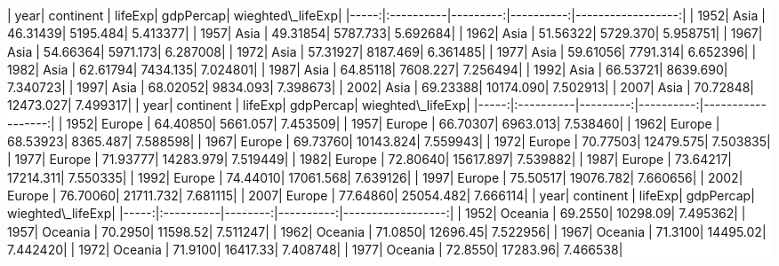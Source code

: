 </td>
<td>
|  year| continent |   lifeExp|  gdpPercap|  wieghted\_lifeExp|
|-----:|:----------|---------:|----------:|------------------:|
|  1952| Asia      |  46.31439|   5195.484|           5.413377|
|  1957| Asia      |  49.31854|   5787.733|           5.692684|
|  1962| Asia      |  51.56322|   5729.370|           5.958751|
|  1967| Asia      |  54.66364|   5971.173|           6.287008|
|  1972| Asia      |  57.31927|   8187.469|           6.361485|
|  1977| Asia      |  59.61056|   7791.314|           6.652396|
|  1982| Asia      |  62.61794|   7434.135|           7.024801|
|  1987| Asia      |  64.85118|   7608.227|           7.256494|
|  1992| Asia      |  66.53721|   8639.690|           7.340723|
|  1997| Asia      |  68.02052|   9834.093|           7.398673|
|  2002| Asia      |  69.23388|  10174.090|           7.502913|
|  2007| Asia      |  70.72848|  12473.027|           7.499317|

</td>
<td>
|  year| continent |   lifeExp|  gdpPercap|  wieghted\_lifeExp|
|-----:|:----------|---------:|----------:|------------------:|
|  1952| Europe    |  64.40850|   5661.057|           7.453509|
|  1957| Europe    |  66.70307|   6963.013|           7.538460|
|  1962| Europe    |  68.53923|   8365.487|           7.588598|
|  1967| Europe    |  69.73760|  10143.824|           7.559943|
|  1972| Europe    |  70.77503|  12479.575|           7.503835|
|  1977| Europe    |  71.93777|  14283.979|           7.519449|
|  1982| Europe    |  72.80640|  15617.897|           7.539882|
|  1987| Europe    |  73.64217|  17214.311|           7.550335|
|  1992| Europe    |  74.44010|  17061.568|           7.639126|
|  1997| Europe    |  75.50517|  19076.782|           7.660656|
|  2002| Europe    |  76.70060|  21711.732|           7.681115|
|  2007| Europe    |  77.64860|  25054.482|           7.666114|

</td>
<td>
|  year| continent |  lifeExp|  gdpPercap|  wieghted\_lifeExp|
|-----:|:----------|--------:|----------:|------------------:|
|  1952| Oceania   |  69.2550|   10298.09|           7.495362|
|  1957| Oceania   |  70.2950|   11598.52|           7.511247|
|  1962| Oceania   |  71.0850|   12696.45|           7.522956|
|  1967| Oceania   |  71.3100|   14495.02|           7.442420|
|  1972| Oceania   |  71.9100|   16417.33|           7.408748|
|  1977| Oceania   |  72.8550|   17283.96|           7.466538|